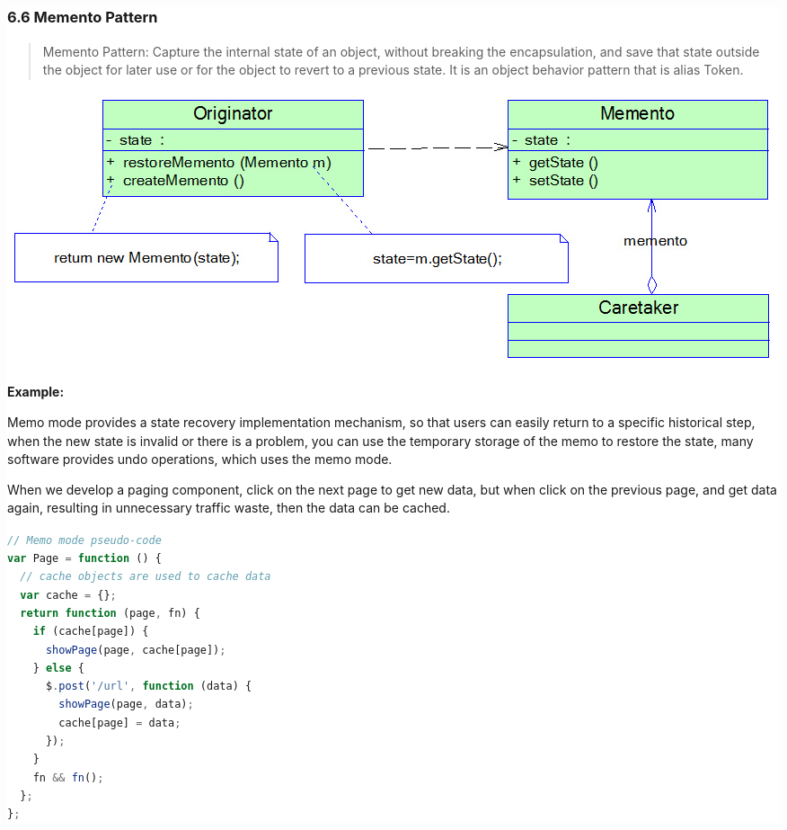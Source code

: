 ### 6.6 Memento Pattern

> Memento Pattern: Capture the internal state of an object, without breaking the encapsulation, and save that state outside the object for later use or for the object to revert to a previous state. It is an object behavior pattern that is alias Token.

![](../../assets/article/designPattern/UML/行为型/备忘录.jpg)

**Example:**

Memo mode provides a state recovery implementation mechanism, so that users can easily return to a specific historical step, when the new state is invalid or there is a problem, you can use the temporary storage of the memo to restore the state, many software provides undo operations, which uses the memo mode.

When we develop a paging component, click on the next page to get new data, but when click on the previous page, and get data again, resulting in unnecessary traffic waste, then the data can be cached.

```js
// Memo mode pseudo-code
var Page = function () {
  // cache objects are used to cache data
  var cache = {};
  return function (page, fn) {
    if (cache[page]) {
      showPage(page, cache[page]);
    } else {
      $.post('/url', function (data) {
        showPage(page, data);
        cache[page] = data;
      });
    }
    fn && fn();
  };
};
```
